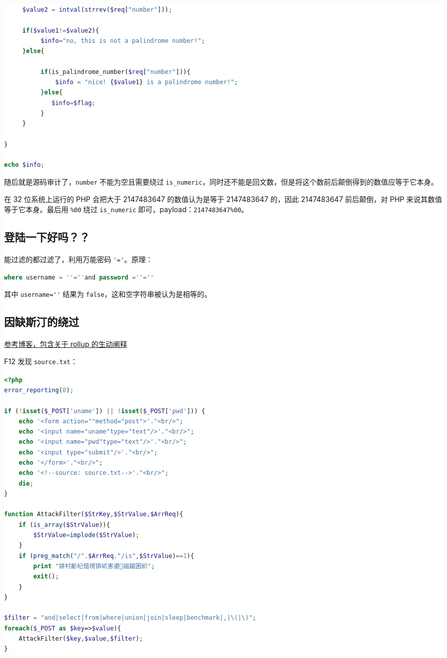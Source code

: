 ```php
     $value2 = intval(strrev($req["number"]));

     if($value1!=$value2){
          $info="no, this is not a palindrome number!";
     }else{

          if(is_palindrome_number($req["number"])){
              $info = "nice! {$value1} is a palindrome number!";
          }else{
             $info=$flag;
          }
     }

}

echo $info;
```

随后就是源码审计了，`number` 不能为空且需要绕过 `is_numeric`，同时还不能是回文数，但是将这个数前后颠倒得到的数值应等于它本身。

在 32 位系统上运行的 PHP 会把大于 2147483647 的数值认为是等于 2147483647 的，因此 2147483647 前后颠倒，对 PHP 来说其数值等于它本身。最后用 `%00` 绕过 `is_numeric` 即可，payload：`2147483647%00`。

## 登陆一下好吗？？
能过滤的都过滤了，利用万能密码 `'='`。原理：
```sql
where username = ''=''and password =''=''
```
其中 `username=''` 结果为 `false`，这和空字符串被认为是相等的。

## 因缺斯汀的绕过
[参考博客，包含关于 rollup 的生动阐释](https://blog.csdn.net/qq_35078631/article/details/54772798)

F12 发现 `source.txt`：

```php
<?php
error_reporting(0);

if (!isset($_POST['uname']) || !isset($_POST['pwd'])) {
	echo '<form action=""method="post">'."<br/>";
	echo '<input name="uname"type="text"/>'."<br/>";
	echo '<input name="pwd"type="text"/>'."<br/>";
	echo '<input type="submit"/>'."<br/>";
	echo '</form>'."<br/>";
	echo '<!--source: source.txt-->'."<br/>";
    die;
}

function AttackFilter($StrKey,$StrValue,$ArrReq){
    if (is_array($StrValue)){
        $StrValue=implode($StrValue);
    }
    if (preg_match("/".$ArrReq."/is",$StrValue)==1){
        print "姘村彲杞借垷锛屼害鍙禌鑹囷紒";
        exit();
    }
}

$filter = "and|select|from|where|union|join|sleep|benchmark|,|\(|\)";
foreach($_POST as $key=>$value){
    AttackFilter($key,$value,$filter);
}

```